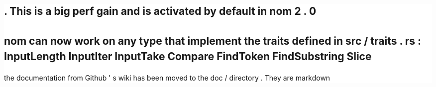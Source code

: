 .
This
is
a
big
perf
gain
and
is
activated
by
default
in
nom
2
.
0
-
nom
can
now
work
on
any
type
that
implement
the
traits
defined
in
src
/
traits
.
rs
:
InputLength
InputIter
InputTake
Compare
FindToken
FindSubstring
Slice
-
the
documentation
from
Github
'
s
wiki
has
been
moved
to
the
doc
/
directory
.
They
are
markdown